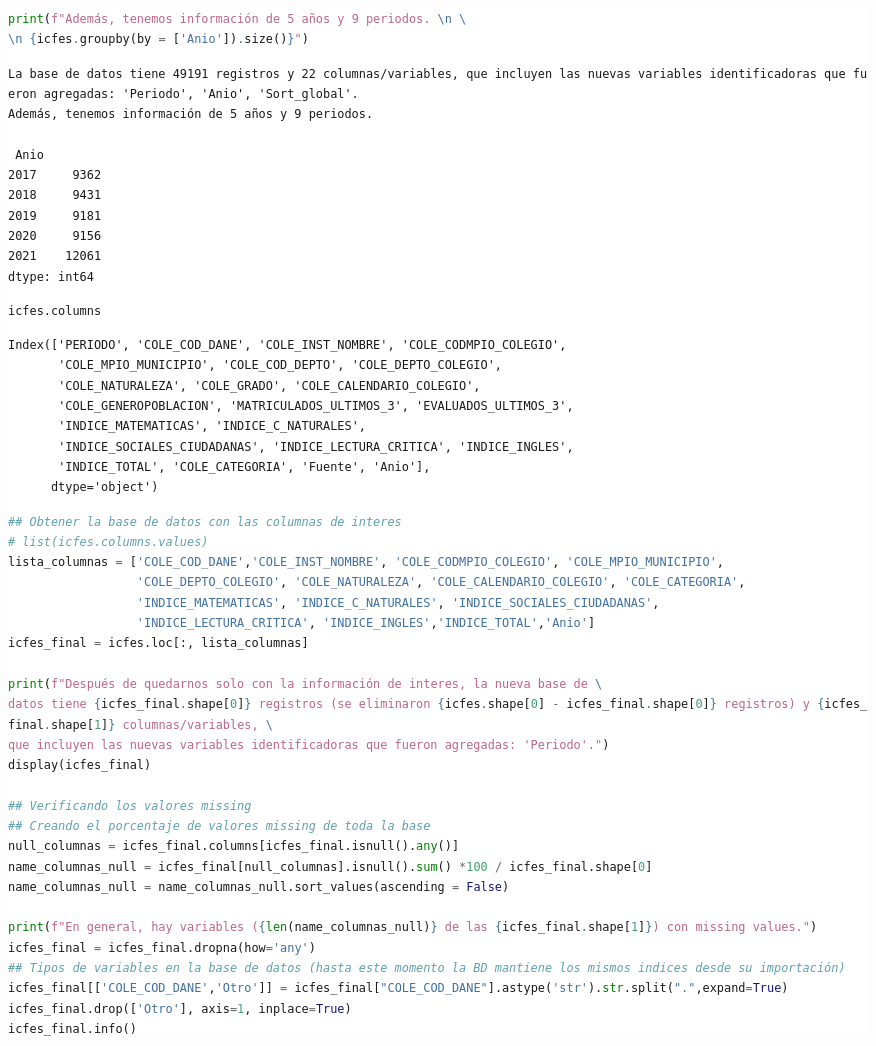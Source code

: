 ```python
print(f"Además, tenemos información de 5 años y 9 periodos. \n \
\n {icfes.groupby(by = ['Anio']).size()}")
```

    La base de datos tiene 49191 registros y 22 columnas/variables, que incluyen las nuevas variables identificadoras que fueron agregadas: 'Periodo', 'Anio', 'Sort_global'.
    Además, tenemos información de 5 años y 9 periodos. 
     
     Anio
    2017     9362
    2018     9431
    2019     9181
    2020     9156
    2021    12061
    dtype: int64
    


```python
icfes.columns
```




    Index(['PERIODO', 'COLE_COD_DANE', 'COLE_INST_NOMBRE', 'COLE_CODMPIO_COLEGIO',
           'COLE_MPIO_MUNICIPIO', 'COLE_COD_DEPTO', 'COLE_DEPTO_COLEGIO',
           'COLE_NATURALEZA', 'COLE_GRADO', 'COLE_CALENDARIO_COLEGIO',
           'COLE_GENEROPOBLACION', 'MATRICULADOS_ULTIMOS_3', 'EVALUADOS_ULTIMOS_3',
           'INDICE_MATEMATICAS', 'INDICE_C_NATURALES',
           'INDICE_SOCIALES_CIUDADANAS', 'INDICE_LECTURA_CRITICA', 'INDICE_INGLES',
           'INDICE_TOTAL', 'COLE_CATEGORIA', 'Fuente', 'Anio'],
          dtype='object')




```python
## Obtener la base de datos con las columnas de interes
# list(icfes.columns.values)
lista_columnas = ['COLE_COD_DANE','COLE_INST_NOMBRE', 'COLE_CODMPIO_COLEGIO', 'COLE_MPIO_MUNICIPIO',
                  'COLE_DEPTO_COLEGIO', 'COLE_NATURALEZA', 'COLE_CALENDARIO_COLEGIO', 'COLE_CATEGORIA', 
                  'INDICE_MATEMATICAS', 'INDICE_C_NATURALES', 'INDICE_SOCIALES_CIUDADANAS', 
                  'INDICE_LECTURA_CRITICA', 'INDICE_INGLES','INDICE_TOTAL','Anio']
icfes_final = icfes.loc[:, lista_columnas]

print(f"Después de quedarnos solo con la información de interes, la nueva base de \
datos tiene {icfes_final.shape[0]} registros (se eliminaron {icfes.shape[0] - icfes_final.shape[0]} registros) y {icfes_final.shape[1]} columnas/variables, \
que incluyen las nuevas variables identificadoras que fueron agregadas: 'Periodo'.")
display(icfes_final)

## Verificando los valores missing
## Creando el porcentaje de valores missing de toda la base
null_columnas = icfes_final.columns[icfes_final.isnull().any()]
name_columnas_null = icfes_final[null_columnas].isnull().sum() *100 / icfes_final.shape[0]
name_columnas_null = name_columnas_null.sort_values(ascending = False)

print(f"En general, hay variables ({len(name_columnas_null)} de las {icfes_final.shape[1]}) con missing values.")
icfes_final = icfes_final.dropna(how='any')
## Tipos de variables en la base de datos (hasta este momento la BD mantiene los mismos indices desde su importación)
icfes_final[['COLE_COD_DANE','Otro']] = icfes_final["COLE_COD_DANE"].astype('str').str.split(".",expand=True)
icfes_final.drop(['Otro'], axis=1, inplace=True)
icfes_final.info()
```